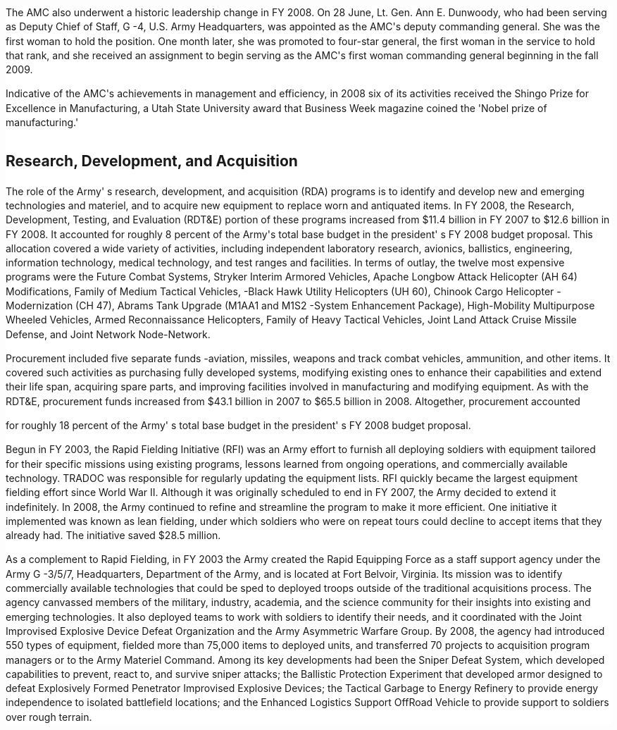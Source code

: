 The AMC also underwent a historic leadership change in FY 2008. On 28 June, Lt. Gen. Ann E. Dunwoody, who had been serving as Deputy Chief of Staff, G -4, U.S. Army Headquarters, was appointed as the AMC's deputy commanding general. She was the first woman to hold the position. One month later, she was promoted to four-star general, the first woman in the service to hold that rank, and she received an assignment to begin serving as the AMC's first woman commanding general beginning in the fall 2009.

Indicative of the AMC's achievements in management and efficiency, in 2008 six of its activities received the Shingo Prize for Excellence in Manufacturing, a Utah State University award that Business  Week magazine coined the 'Nobel prize of manufacturing.'

## Research, Development, and Acquisition

The role of the Army' s research, development, and acquisition (RDA) programs is to identify and develop new and emerging technologies and materiel, and to acquire new equipment to replace worn and antiquated items. In FY 2008, the Research, Development, Testing, and Evaluation (RDT&amp;E) portion of these programs increased from $11.4 billion in FY 2007 to $12.6 billion in FY 2008. It accounted for roughly 8 percent of the Army's total base budget in the president' s FY 2008 budget proposal. This allocation covered a wide variety of activities, including independent laboratory research, avionics, ballistics, engineering, information technology,  medical  technology,  and  test  ranges  and  facilities.  In  terms of outlay, the twelve most expensive programs were the Future Combat Systems,  Stryker  Interim  Armored  Vehicles,  Apache  Longbow  Attack Helicopter (AH 64) Modifications, Family of Medium Tactical Vehicles, -Black  Hawk  Utility  Helicopters  (UH 60),  Chinook  Cargo  Helicopter -Modernization  (CH 47),  Abrams  Tank  Upgrade  (M1AA1  and  M1S2 -System  Enhancement  Package),  High-Mobility  Multipurpose  Wheeled Vehicles, Armed Reconnaissance Helicopters, Family of Heavy Tactical Vehicles, Joint Land Attack Cruise Missile Defense, and Joint Network Node-Network.

Procurement included five separate funds -aviation, missiles, weapons and track combat vehicles, ammunition, and other items. It covered such activities as purchasing fully developed systems, modifying existing ones to  enhance their  capabilities  and  extend  their  life  span,  acquiring  spare parts, and improving facilities involved in manufacturing and modifying equipment. As with the RDT&amp;E, procurement funds increased from $43.1 billion in 2007 to $65.5 billion in 2008. Altogether, procurement accounted

for roughly 18 percent of the Army' s total base budget in the president' s FY 2008 budget proposal.

Begun in FY 2003, the Rapid Fielding Initiative (RFI) was an  Army effort to furnish all deploying soldiers with equipment tailored for their specific missions using existing programs, lessons learned from ongoing operations, and  commercially  available  technology.  TRADOC  was  responsible  for regularly  updating  the  equipment  lists.  RFI  quickly  became  the  largest equipment fielding  effort  since World War  II. Although  it  was  originally scheduled to end in FY 2007, the Army decided to extend it indefinitely. In 2008, the Army continued to refine and streamline the program to make it more efficient. One initiative it implemented was known as lean fielding, under which soldiers who were on repeat tours could decline to accept items that they already had. The initiative saved $28.5 million.

As a complement to Rapid Fielding, in FY 2003 the Army created the Rapid Equipping Force as a staff support agency under the Army G -3/5/7, Headquarters,  Department  of  the Army,  and  is  located  at  Fort  Belvoir, Virginia. Its mission was to identify commercially available technologies that could be sped to deployed troops outside of the traditional acquisitions process.  The agency  canvassed  members  of  the  military, industry, academia, and the science community for their insights into existing and emerging technologies. It also deployed teams to work with soldiers to identify their needs, and it coordinated with the Joint Improvised Explosive Device Defeat Organization and the Army Asymmetric Warfare Group. By  2008,  the  agency  had  introduced  550  types  of  equipment,  fielded more  than  75,000  items  to  deployed  units,  and  transferred  70  projects to  acquisition  program  managers  or  to  the  Army  Materiel  Command. Among its key developments had been the Sniper Defeat System, which developed  capabilities  to  prevent,  react  to,  and  survive  sniper  attacks; the  Ballistic  Protection  Experiment  that  developed  armor  designed  to defeat Explosively Formed Penetrator Improvised Explosive Devices; the Tactical Garbage to Energy Refinery to provide energy independence to isolated  battlefield  locations;  and  the  Enhanced  Logistics  Support  OffRoad Vehicle to provide support to soldiers over rough terrain.
